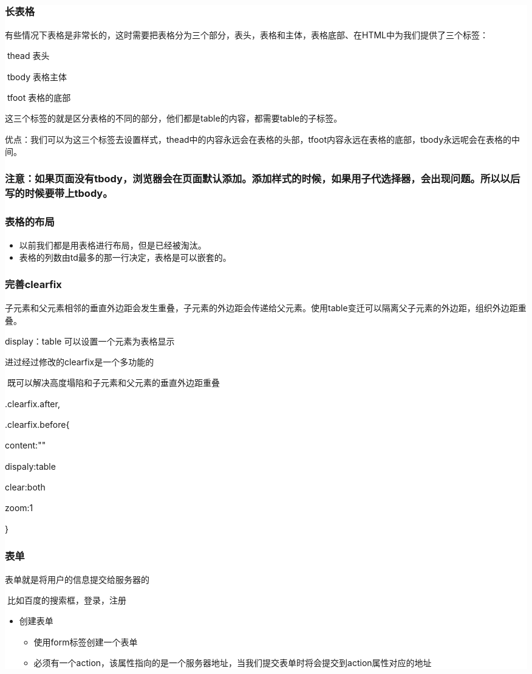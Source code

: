 ### 长表格

有些情况下表格是非常长的，这时需要把表格分为三个部分，表头，表格和主体，表格底部、在HTML中为我们提供了三个标签：

​	thead 表头

​	tbody 表格主体

​    tfoot 表格的底部

这三个标签的就是区分表格的不同的部分，他们都是table的内容，都需要table的子标签。

​	优点：我们可以为这三个标签去设置样式，thead中的内容永远会在表格的头部，tfoot内容永远在表格的底部，tbody永远呢会在表格的中间。

### 注意：如果页面没有tbody，浏览器会在页面默认添加。添加样式的时候，如果用子代选择器，会出现问题。所以以后写的时候要带上tbody。

### 表格的布局

- 以前我们都是用表格进行布局，但是已经被淘汰。
- 表格的列数由td最多的那一行决定，表格是可以嵌套的。

### 完善clearfix

子元素和父元素相邻的垂直外边距会发生重叠，子元素的外边距会传递给父元素。使用table变迁可以隔离父子元素的外边距，组织外边距重叠。

display：table  可以设置一个元素为表格显示

进过经过修改的clearfix是一个多功能的

​	既可以解决高度塌陷和子元素和父元素的垂直外边距重叠

.clearfix.after,

.clearfix.before{

content:""

dispaly:table

clear:both

zoom:1

}

### 表单

表单就是将用户的信息提交给服务器的

​	比如百度的搜索框，登录，注册

- 创建表单

  - 使用form标签创建一个表单

  - <form action="">
        必须有一个action，该属性指向的是一个服务器地址，当我们提交表单时将会提交到action属性对应的地址
    </form>
